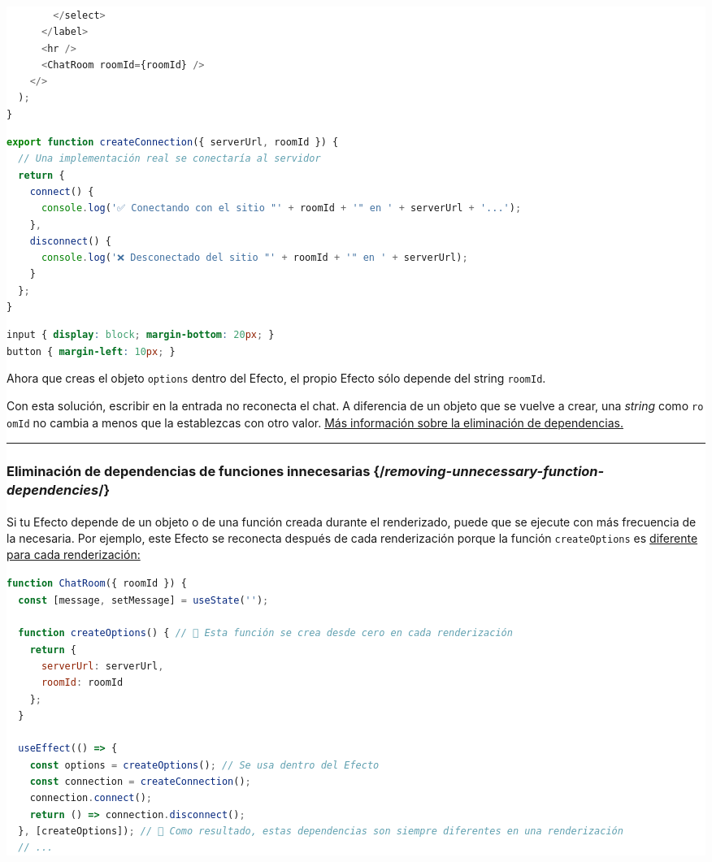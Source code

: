 ```js
        </select>
      </label>
      <hr />
      <ChatRoom roomId={roomId} />
    </>
  );
}
```

```js chat.js
export function createConnection({ serverUrl, roomId }) {
  // Una implementación real se conectaría al servidor
  return {
    connect() {
      console.log('✅ Conectando con el sitio "' + roomId + '" en ' + serverUrl + '...');
    },
    disconnect() {
      console.log('❌ Desconectado del sitio "' + roomId + '" en ' + serverUrl);
    }
  };
}
```

```css
input { display: block; margin-bottom: 20px; }
button { margin-left: 10px; }
```

</Sandpack>

Ahora que creas el objeto `options` dentro del Efecto, el propio Efecto sólo depende del string `roomId`.

Con esta solución, escribir en la entrada no reconecta el chat. A diferencia de un objeto que se vuelve a crear, una _string_ como `roomId` no cambia a menos que la establezcas con otro valor. [Más información sobre la eliminación de dependencias.](/learn/removing-effect-dependencies)

---

### Eliminación de dependencias de funciones innecesarias {/*removing-unnecessary-function-dependencies*/}

Si tu Efecto depende de un objeto o de una función creada durante el renderizado, puede que se ejecute con más frecuencia de la necesaria. Por ejemplo, este Efecto se reconecta después de cada renderización porque la función `createOptions` es [diferente para cada renderización:](/learn/removing-effect-dependencies#does-some-reactive-value-change-unintentionally)

```js {4-9,12,16}
function ChatRoom({ roomId }) {
  const [message, setMessage] = useState('');

  function createOptions() { // 🚩 Esta función se crea desde cero en cada renderización
    return {
      serverUrl: serverUrl,
      roomId: roomId
    };
  }

  useEffect(() => {
    const options = createOptions(); // Se usa dentro del Efecto
    const connection = createConnection();
    connection.connect();
    return () => connection.disconnect();
  }, [createOptions]); // 🚩 Como resultado, estas dependencias son siempre diferentes en una renderización
  // ...
```
